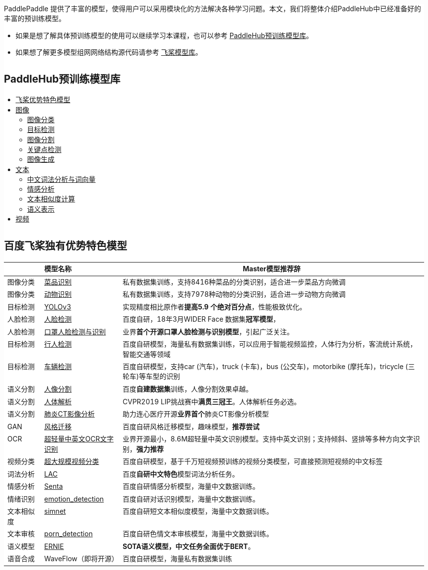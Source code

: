PaddlePaddle 提供了丰富的模型，使得用户可以采用模块化的方法解决各种学习问题。本文，我们将整体介绍PaddleHub中已经准备好的丰富的预训练模型。

* 如果是想了解具体预训练模型的使用可以继续学习本课程，也可以参考 [PaddleHub预训练模型库](https://www.paddlepaddle.org.cn/hublist)。

* 如果想了解更多模型组网网络结构源代码请参考 [飞桨模型库](https://github.com/PaddlePaddle/models)。

## PaddleHub预训练模型库
* [飞桨优势特色模型](#百度飞桨独有优势特色模型)
* [图像](#图像)
  * [图像分类](#图像分类)
  * [目标检测](#目标检测)
  * [图像分割](#图像分割)
  * [关键点检测](#关键点检测)
  * [图像生成](#图像生成)
* [文本](#文本)
  * [中文词法分析与词向量](#中文词法分析与词向量)
  * [情感分析](#情感分析)
  * [文本相似度计算](#文本相似度计算)
  * [语义表示](#语义表示)
* [视频](#视频)



## 百度飞桨独有优势特色模型

|            | **模型名称**                                                 | **Master模型推荐辞**                                       |
| ---------- | :----------------------------------------------------------- | ---------------------------------------------------------- |
| 图像分类 | [菜品识别](https://www.paddlepaddle.org.cn/hubdetail?name=resnet50_vd_dishes&en_category=ImageClassification) | 私有数据集训练，支持8416种菜品的分类识别，适合进一步菜品方向微调 |
| 图像分类 | [动物识别](https://www.paddlepaddle.org.cn/hubdetail?name=resnet50_vd_animals&en_category=ImageClassification) | 私有数据集训练，支持7978种动物的分类识别，适合进一步动物方向微调 |
| 目标检测   | [YOLOv3](https://www.paddlepaddle.org.cn/hubdetail?name=yolov3_darknet53_coco2017&en_category=ObjectDetection) | 实现精度相比原作者**提高5.9 个绝对百分点**，性能极致优化。 |
| 人脸检测 | [人脸检测](https://www.paddlepaddle.org.cn/hubdetail?name=pyramidbox_lite_server&en_category=FaceDetection) | 百度自研，18年3月WIDER Face 数据集**冠军模型**，           |
| 人脸检测 | [口罩人脸检测与识别](https://www.paddlepaddle.org.cn/hubdetail?name=pyramidbox_lite_server_mask&en_category=FaceDetection) | 业界**首个开源口罩人脸检测与识别模型**，引起广泛关注。     |
| 目标检测 | [行人检测](https://www.paddlepaddle.org.cn/hubdetail?name=yolov3_darknet53_pedestrian&en_category=ObjectDetection) | 百度自研模型，海量私有数据集训练，可以应用于智能视频监控，人体行为分析，客流统计系统，智能交通等领域 |
| 目标检测 | [车辆检测](https://www.paddlepaddle.org.cn/hubdetail?name=yolov3_darknet53_vehicles&en_category=ObjectDetection) | 百度自研模型，支持car (汽车)，truck (卡车)，bus (公交车)，motorbike (摩托车)，tricycle (三轮车)等车型的识别 |
| 语义分割   | [人像分割](https://www.paddlepaddle.org.cn/hubdetail?name=deeplabv3p_xception65_humanseg&en_category=ImageSegmentation) | 百度**自建数据集**训练，人像分割效果卓越。                 |
| 语义分割   | [人体解析](https://www.paddlepaddle.org.cn/hubdetail?name=ace2p&en_category=ImageSegmentation) | CVPR2019 LIP挑战赛中**满贯三冠王**。人体解析任务必选。     |
| 语义分割   | [肺炎CT影像分析](https://www.paddlepaddle.org.cn/hubdetail?name=Pneumonia_CT_LKM_PP&en_category=ImageSegmentation) | 助力连心医疗开源**业界首个**肺炎CT影像分析模型             |
| GAN        | [风格迁移](https://www.paddlepaddle.org.cn/hubdetail?name=stylepro_artistic&en_category=GANs) | 百度自研风格迁移模型，趣味模型，**推荐尝试**                         |
| OCR | [超轻量中英文OCR文字识别](https://www.paddlepaddle.org.cn/hubdetail?name=chinese_ocr_db_crnn_mobile&en_category=TextRecognition) | 业界开源最小，8.6M超轻量中英文识别模型。支持中英文识别；支持倾斜、竖排等多种方向文字识别，**强力推荐** |
| 视频分类 | [超大规模视频分类](https://www.paddlepaddle.org.cn/hubdetail?name=videotag_tsn_lstm&en_category=VideoClassification) | 百度自研模型，基于千万短视频预训练的视频分类模型，可直接预测短视频的中文标签 |
| 词法分析   | [LAC ](https://www.paddlepaddle.org.cn/hubdetail?name=lac&en_category=LexicalAnalysis) | 百度**自研中文特色**模型词法分析任务。                     |
| 情感分析   | [Senta](https://www.paddlepaddle.org.cn/hubdetail?name=lac&en_category=LexicalAnalysis) | 百度自研情感分析模型，海量中文数据训练。                   |
| 情绪识别   | [emotion_detection](https://www.paddlepaddle.org.cn/hubdetail?name=emotion_detection_textcnn&en_category=SentimentAnalysis) | 百度自研对话识别模型，海量中文数据训练。                   |
| 文本相似度 | [simnet](https://www.paddlepaddle.org.cn/hubdetail?name=simnet_bow&en_category=SemanticModel) | 百度自研短文本相似度模型，海量中文数据训练。               |
| 文本审核   | [porn_detection](https://www.paddlepaddle.org.cn/hubdetail?name=porn_detection_gru&en_category=TextCensorship) | 百度自研色情文本审核模型，海量中文数据训练。               |
| 语义模型   | [ERNIE](https://www.paddlepaddle.org.cn/hubdetail?name=ERNIE&en_category=SemanticModel) | **SOTA语义模型，中文任务全面优于BERT**。               |
| 语音合成   | WaveFlow（即将开源）                                         | 百度自研模型，海量私有数据集训练                 |
